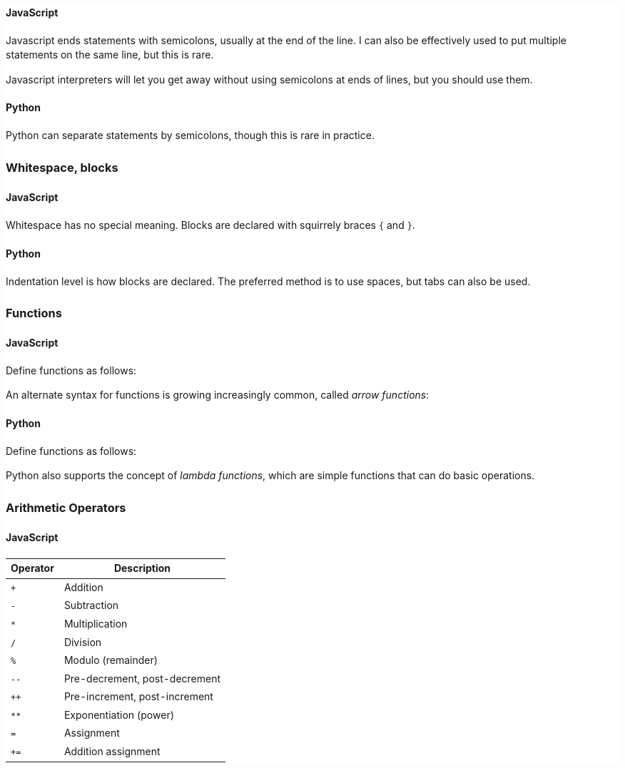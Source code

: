 #### JavaScript <a href="#javascript-4" id="javascript-4"></a>

Javascript ends statements with semicolons, usually at the end of the line. I can also be effectively used to put multiple statements on the same line, but this is rare.

Javascript interpreters will let you get away without using semicolons at ends of lines, but you should use them.

#### Python <a href="#python-4" id="python-4"></a>

Python can separate statements by semicolons, though this is rare in practice.

### Whitespace, blocks <a href="#whitespace-blocks" id="whitespace-blocks"></a>

#### JavaScript <a href="#javascript-5" id="javascript-5"></a>

Whitespace has no special meaning. Blocks are declared with squirrely braces `{` and `}`.

#### Python <a href="#python-5" id="python-5"></a>

Indentation level is how blocks are declared. The preferred method is to use spaces, but tabs can also be used.

### Functions <a href="#functions" id="functions"></a>

#### JavaScript <a href="#javascript-6" id="javascript-6"></a>

Define functions as follows:

An alternate syntax for functions is growing increasingly common, called _arrow functions_:

#### Python <a href="#python-6" id="python-6"></a>

Define functions as follows:

Python also supports the concept of _lambda functions_, which are simple functions that can do basic operations.

### Arithmetic Operators <a href="#arithmetic-operators" id="arithmetic-operators"></a>

#### JavaScript <a href="#javascript-7" id="javascript-7"></a>

| Operator | Description                   |
| -------- | ----------------------------- |
| `+`      | Addition                      |
| `-`      | Subtraction                   |
| `*`      | Multiplication                |
| `/`      | Division                      |
| `%`      | Modulo (remainder)            |
| `--`     | Pre-decrement, post-decrement |
| `++`     | Pre-increment, post-increment |
| `**`     | Exponentiation (power)        |
| `=`      | Assignment                    |
| `+=`     | Addition assignment           |
